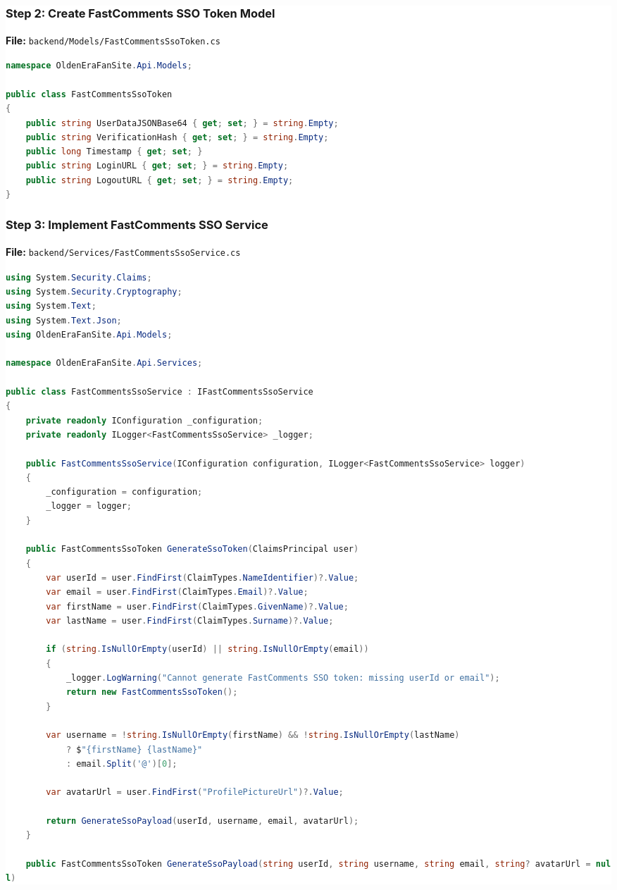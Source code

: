 ### Step 2: Create FastComments SSO Token Model

**File:** `backend/Models/FastCommentsSsoToken.cs`
```csharp
namespace OldenEraFanSite.Api.Models;

public class FastCommentsSsoToken
{
    public string UserDataJSONBase64 { get; set; } = string.Empty;
    public string VerificationHash { get; set; } = string.Empty;
    public long Timestamp { get; set; }
    public string LoginURL { get; set; } = string.Empty;
    public string LogoutURL { get; set; } = string.Empty;
}
```

### Step 3: Implement FastComments SSO Service

**File:** `backend/Services/FastCommentsSsoService.cs`
```csharp
using System.Security.Claims;
using System.Security.Cryptography;
using System.Text;
using System.Text.Json;
using OldenEraFanSite.Api.Models;

namespace OldenEraFanSite.Api.Services;

public class FastCommentsSsoService : IFastCommentsSsoService
{
    private readonly IConfiguration _configuration;
    private readonly ILogger<FastCommentsSsoService> _logger;

    public FastCommentsSsoService(IConfiguration configuration, ILogger<FastCommentsSsoService> logger)
    {
        _configuration = configuration;
        _logger = logger;
    }

    public FastCommentsSsoToken GenerateSsoToken(ClaimsPrincipal user)
    {
        var userId = user.FindFirst(ClaimTypes.NameIdentifier)?.Value;
        var email = user.FindFirst(ClaimTypes.Email)?.Value;
        var firstName = user.FindFirst(ClaimTypes.GivenName)?.Value;
        var lastName = user.FindFirst(ClaimTypes.Surname)?.Value;

        if (string.IsNullOrEmpty(userId) || string.IsNullOrEmpty(email))
        {
            _logger.LogWarning("Cannot generate FastComments SSO token: missing userId or email");
            return new FastCommentsSsoToken();
        }

        var username = !string.IsNullOrEmpty(firstName) && !string.IsNullOrEmpty(lastName)
            ? $"{firstName} {lastName}"
            : email.Split('@')[0];

        var avatarUrl = user.FindFirst("ProfilePictureUrl")?.Value;

        return GenerateSsoPayload(userId, username, email, avatarUrl);
    }

    public FastCommentsSsoToken GenerateSsoPayload(string userId, string username, string email, string? avatarUrl = null)
```